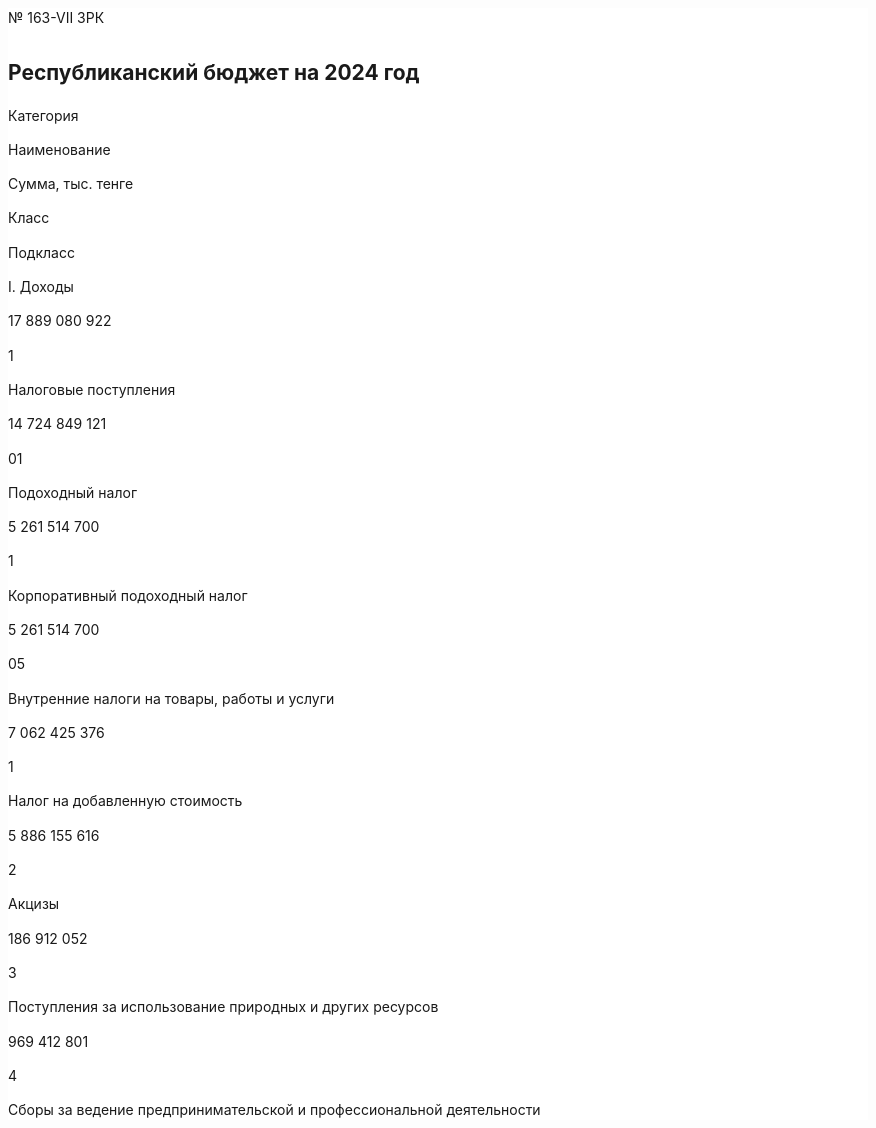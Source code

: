 № 163-VII ЗРК

## Республиканский бюджет на 2024 год

Категория

Наименование

Сумма, тыс. тенге

Класс

Подкласс

I. Доходы

17 889 080 922

1

Налоговые поступления

14 724 849 121

01

Подоходный налог

5 261 514 700

1

Корпоративный подоходный налог

5 261 514 700

05

Внутренние налоги на товары, работы и услуги

7 062 425 376

1

Hалог на добавленную стоимость

5 886 155 616

2

Акцизы

186 912 052

3

Поступления за использование природных и других ресурсов

969 412 801

4

Сборы за ведение предпринимательской и профессиональной деятельности
